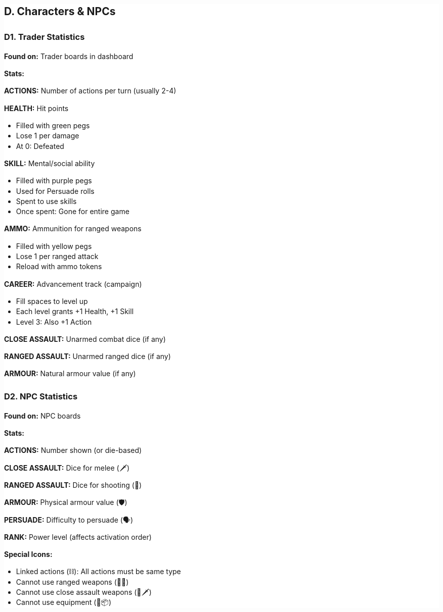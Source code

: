 
## D. Characters & NPCs

### D1. Trader Statistics

**Found on:** Trader boards in dashboard

**Stats:**

**ACTIONS:** Number of actions per turn (usually 2-4)

**HEALTH:** Hit points
- Filled with green pegs
- Lose 1 per damage
- At 0: Defeated

**SKILL:** Mental/social ability
- Filled with purple pegs
- Used for Persuade rolls
- Spent to use skills
- Once spent: Gone for entire game

**AMMO:** Ammunition for ranged weapons
- Filled with yellow pegs
- Lose 1 per ranged attack
- Reload with ammo tokens

**CAREER:** Advancement track (campaign)
- Fill spaces to level up
- Each level grants +1 Health, +1 Skill
- Level 3: Also +1 Action

**CLOSE ASSAULT:** Unarmed combat dice (if any)

**RANGED ASSAULT:** Unarmed ranged dice (if any)

**ARMOUR:** Natural armour value (if any)

### D2. NPC Statistics

**Found on:** NPC boards

**Stats:**

**ACTIONS:** Number shown (or die-based)

**CLOSE ASSAULT:** Dice for melee (🗡️)

**RANGED ASSAULT:** Dice for shooting (🔫)

**ARMOUR:** Physical armour value (🛡️)

**PERSUADE:** Difficulty to persuade (🗣️)

**RANK:** Power level (affects activation order)

**Special Icons:**
- Linked actions (⛓️): All actions must be same type
- Cannot use ranged weapons (🚫🔫)
- Cannot use close assault weapons (🚫🗡️)
- Cannot use equipment (🚫📦)
